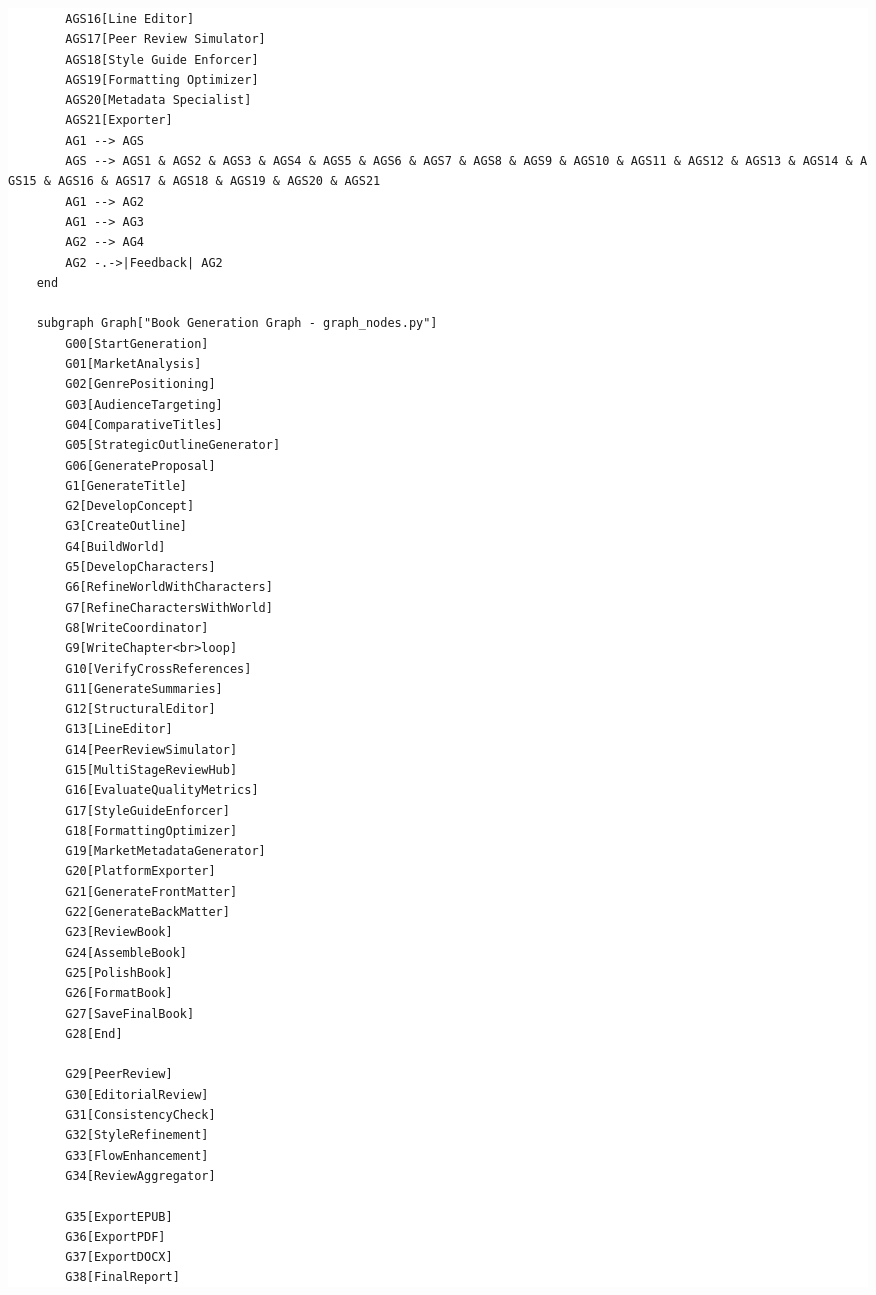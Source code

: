 ```mermaid
        AGS16[Line Editor]
        AGS17[Peer Review Simulator]
        AGS18[Style Guide Enforcer]
        AGS19[Formatting Optimizer]
        AGS20[Metadata Specialist]
        AGS21[Exporter]
        AG1 --> AGS
        AGS --> AGS1 & AGS2 & AGS3 & AGS4 & AGS5 & AGS6 & AGS7 & AGS8 & AGS9 & AGS10 & AGS11 & AGS12 & AGS13 & AGS14 & AGS15 & AGS16 & AGS17 & AGS18 & AGS19 & AGS20 & AGS21
        AG1 --> AG2
        AG1 --> AG3
        AG2 --> AG4
        AG2 -.->|Feedback| AG2
    end

    subgraph Graph["Book Generation Graph - graph_nodes.py"]
        G00[StartGeneration]
        G01[MarketAnalysis]
        G02[GenrePositioning]
        G03[AudienceTargeting]
        G04[ComparativeTitles]
        G05[StrategicOutlineGenerator]
        G06[GenerateProposal]
        G1[GenerateTitle]
        G2[DevelopConcept]
        G3[CreateOutline]
        G4[BuildWorld]
        G5[DevelopCharacters]
        G6[RefineWorldWithCharacters]
        G7[RefineCharactersWithWorld]
        G8[WriteCoordinator]
        G9[WriteChapter<br>loop]
        G10[VerifyCrossReferences]
        G11[GenerateSummaries]
        G12[StructuralEditor]
        G13[LineEditor]
        G14[PeerReviewSimulator]
        G15[MultiStageReviewHub]
        G16[EvaluateQualityMetrics]
        G17[StyleGuideEnforcer]
        G18[FormattingOptimizer]
        G19[MarketMetadataGenerator]
        G20[PlatformExporter]
        G21[GenerateFrontMatter]
        G22[GenerateBackMatter]
        G23[ReviewBook]
        G24[AssembleBook]
        G25[PolishBook]
        G26[FormatBook]
        G27[SaveFinalBook]
        G28[End]

        G29[PeerReview]
        G30[EditorialReview]
        G31[ConsistencyCheck]
        G32[StyleRefinement]
        G33[FlowEnhancement]
        G34[ReviewAggregator]

        G35[ExportEPUB]
        G36[ExportPDF]
        G37[ExportDOCX]
        G38[FinalReport]
```